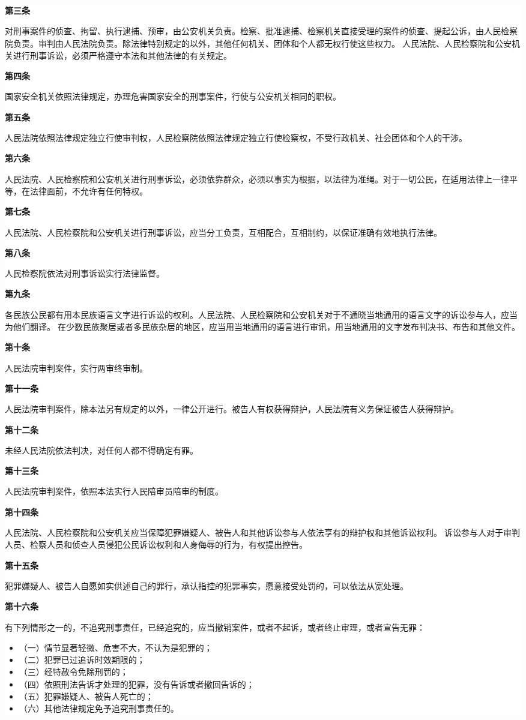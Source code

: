 **第三条**

对刑事案件的侦查、拘留、执行逮捕、预审，由公安机关负责。检察、批准逮捕、检察机关直接受理的案件的侦查、提起公诉，由人民检察院负责。审判由人民法院负责。除法律特别规定的以外，其他任何机关、团体和个人都无权行使这些权力。 人民法院、人民检察院和公安机关进行刑事诉讼，必须严格遵守本法和其他法律的有关规定。

**第四条**

国家安全机关依照法律规定，办理危害国家安全的刑事案件，行使与公安机关相同的职权。

**第五条**

人民法院依照法律规定独立行使审判权，人民检察院依照法律规定独立行使检察权，不受行政机关、社会团体和个人的干涉。

**第六条**

人民法院、人民检察院和公安机关进行刑事诉讼，必须依靠群众，必须以事实为根据，以法律为准绳。对于一切公民，在适用法律上一律平等，在法律面前，不允许有任何特权。

**第七条**

人民法院、人民检察院和公安机关进行刑事诉讼，应当分工负责，互相配合，互相制约，以保证准确有效地执行法律。

**第八条**

人民检察院依法对刑事诉讼实行法律监督。

**第九条**

各民族公民都有用本民族语言文字进行诉讼的权利。人民法院、人民检察院和公安机关对于不通晓当地通用的语言文字的诉讼参与人，应当为他们翻译。 在少数民族聚居或者多民族杂居的地区，应当用当地通用的语言进行审讯，用当地通用的文字发布判决书、布告和其他文件。

**第十条**

人民法院审判案件，实行两审终审制。

**第十一条**

人民法院审判案件，除本法另有规定的以外，一律公开进行。被告人有权获得辩护，人民法院有义务保证被告人获得辩护。

**第十二条**

未经人民法院依法判决，对任何人都不得确定有罪。

**第十三条**

人民法院审判案件，依照本法实行人民陪审员陪审的制度。

**第十四条**

人民法院、人民检察院和公安机关应当保障犯罪嫌疑人、被告人和其他诉讼参与人依法享有的辩护权和其他诉讼权利。 诉讼参与人对于审判人员、检察人员和侦查人员侵犯公民诉讼权利和人身侮辱的行为，有权提出控告。

**第十五条**

犯罪嫌疑人、被告人自愿如实供述自己的罪行，承认指控的犯罪事实，愿意接受处罚的，可以依法从宽处理。

**第十六条**

有下列情形之一的，不追究刑事责任，已经追究的，应当撤销案件，或者不起诉，或者终止审理，或者宣告无罪： 

- （一）情节显著轻微、危害不大，不认为是犯罪的；
- （二）犯罪已过追诉时效期限的；
- （三）经特赦令免除刑罚的；
- （四）依照刑法告诉才处理的犯罪，没有告诉或者撤回告诉的；
- （五）犯罪嫌疑人、被告人死亡的； 
- （六）其他法律规定免予追究刑事责任的。
